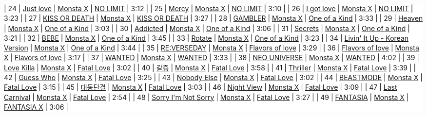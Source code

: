 | 24 | [Just love](https://open.spotify.com/track/1JYumffldxoPtGhe7HN8Mx) | [Monsta X](https://open.spotify.com/artist/4TnGh5PKbSjpYqpIdlW5nz) | [NO LIMIT](https://open.spotify.com/album/7C4wO7npFwUlVgNye4hbII) | 3:12 |
| 25 | [Mercy](https://open.spotify.com/track/3k9tiwbGNmznma8hCuLMhp) | [Monsta X](https://open.spotify.com/artist/4TnGh5PKbSjpYqpIdlW5nz) | [NO LIMIT](https://open.spotify.com/album/7C4wO7npFwUlVgNye4hbII) | 3:10 |
| 26 | [I got love](https://open.spotify.com/track/1qcWe8WuPOXdaXg34Lw5tw) | [Monsta X](https://open.spotify.com/artist/4TnGh5PKbSjpYqpIdlW5nz) | [NO LIMIT](https://open.spotify.com/album/7C4wO7npFwUlVgNye4hbII) | 3:23 |
| 27 | [KISS OR DEATH](https://open.spotify.com/track/6GnB9rbi0bBFdHATpwCzwF) | [Monsta X](https://open.spotify.com/artist/4TnGh5PKbSjpYqpIdlW5nz) | [KISS OR DEATH](https://open.spotify.com/album/5gTlYqPbpzwB1pkIQWmL5H) | 3:27 |
| 28 | [GAMBLER](https://open.spotify.com/track/1Zsy7gMUcHDhxC0bbyZmC2) | [Monsta X](https://open.spotify.com/artist/4TnGh5PKbSjpYqpIdlW5nz) | [One of a Kind](https://open.spotify.com/album/2Zuovdo5g1RhfbHniwZ8yI) | 3:33 |
| 29 | [Heaven](https://open.spotify.com/track/3U6avVr8ubNg0B5VB6TPf1) | [Monsta X](https://open.spotify.com/artist/4TnGh5PKbSjpYqpIdlW5nz) | [One of a Kind](https://open.spotify.com/album/2Zuovdo5g1RhfbHniwZ8yI) | 3:03 |
| 30 | [Addicted](https://open.spotify.com/track/1BBNX3VBikQkDdNMJ201kk) | [Monsta X](https://open.spotify.com/artist/4TnGh5PKbSjpYqpIdlW5nz) | [One of a Kind](https://open.spotify.com/album/2Zuovdo5g1RhfbHniwZ8yI) | 3:06 |
| 31 | [Secrets](https://open.spotify.com/track/6E9VBOX4VOf0z6HSam491R) | [Monsta X](https://open.spotify.com/artist/4TnGh5PKbSjpYqpIdlW5nz) | [One of a Kind](https://open.spotify.com/album/2Zuovdo5g1RhfbHniwZ8yI) | 3:21 |
| 32 | [BEBE](https://open.spotify.com/track/6VaRKTYjONpko7YC6mBpEC) | [Monsta X](https://open.spotify.com/artist/4TnGh5PKbSjpYqpIdlW5nz) | [One of a Kind](https://open.spotify.com/album/2Zuovdo5g1RhfbHniwZ8yI) | 3:45 |
| 33 | [Rotate](https://open.spotify.com/track/1QSjtZowSRAe2PTrhuqNBc) | [Monsta X](https://open.spotify.com/artist/4TnGh5PKbSjpYqpIdlW5nz) | [One of a Kind](https://open.spotify.com/album/2Zuovdo5g1RhfbHniwZ8yI) | 3:23 |
| 34 | [Livin' It Up \- Korean Version](https://open.spotify.com/track/7faNO2qAPfd8oFlMUQaxpn) | [Monsta X](https://open.spotify.com/artist/4TnGh5PKbSjpYqpIdlW5nz) | [One of a Kind](https://open.spotify.com/album/2Zuovdo5g1RhfbHniwZ8yI) | 3:44 |
| 35 | [RE:VERSEDAY](https://open.spotify.com/track/0lcmuzw50wKOLbphR9Cwk3) | [Monsta X](https://open.spotify.com/artist/4TnGh5PKbSjpYqpIdlW5nz) | [Flavors of love](https://open.spotify.com/album/6Otl9FYuwf1KGPkxydpBo1) | 3:29 |
| 36 | [Flavors of love](https://open.spotify.com/track/4FIw3GVcUKtT8UKGJbOZiD) | [Monsta X](https://open.spotify.com/artist/4TnGh5PKbSjpYqpIdlW5nz) | [Flavors of love](https://open.spotify.com/album/7rCi68Tnlj8DWwFycetmve) | 3:17 |
| 37 | [WANTED](https://open.spotify.com/track/6N05xLfdMZvRN4B1ksLi4B) | [Monsta X](https://open.spotify.com/artist/4TnGh5PKbSjpYqpIdlW5nz) | [WANTED](https://open.spotify.com/album/3dfC0XVjUGulciucTt3pBT) | 3:33 |
| 38 | [NEO UNIVERSE](https://open.spotify.com/track/62XPYDpiO9bTf1NOllJpPx) | [Monsta X](https://open.spotify.com/artist/4TnGh5PKbSjpYqpIdlW5nz) | [WANTED](https://open.spotify.com/album/3dfC0XVjUGulciucTt3pBT) | 4:02 |
| 39 | [Love Killa](https://open.spotify.com/track/4hxNs73449mNhfLIvAC9zz) | [Monsta X](https://open.spotify.com/artist/4TnGh5PKbSjpYqpIdlW5nz) | [Fatal Love](https://open.spotify.com/album/3x2BuKhzRIRjU4jm1WxFo3) | 3:02 |
| 40 | [갈증](https://open.spotify.com/track/0qgeQ8XdmXbqTGiyre27zb) | [Monsta X](https://open.spotify.com/artist/4TnGh5PKbSjpYqpIdlW5nz) | [Fatal Love](https://open.spotify.com/album/3x2BuKhzRIRjU4jm1WxFo3) | 3:58 |
| 41 | [Thriller](https://open.spotify.com/track/3biqfRb3wRbU9Kqk1UxUFh) | [Monsta X](https://open.spotify.com/artist/4TnGh5PKbSjpYqpIdlW5nz) | [Fatal Love](https://open.spotify.com/album/3x2BuKhzRIRjU4jm1WxFo3) | 3:39 |
| 42 | [Guess Who](https://open.spotify.com/track/180VPsis7DEfxa6uoA3FhP) | [Monsta X](https://open.spotify.com/artist/4TnGh5PKbSjpYqpIdlW5nz) | [Fatal Love](https://open.spotify.com/album/3x2BuKhzRIRjU4jm1WxFo3) | 3:25 |
| 43 | [Nobody Else](https://open.spotify.com/track/68qPGupXKOqzykZVJrWEpe) | [Monsta X](https://open.spotify.com/artist/4TnGh5PKbSjpYqpIdlW5nz) | [Fatal Love](https://open.spotify.com/album/3x2BuKhzRIRjU4jm1WxFo3) | 3:02 |
| 44 | [BEASTMODE](https://open.spotify.com/track/1eE7QzYxnnh06pJaZ4QhwN) | [Monsta X](https://open.spotify.com/artist/4TnGh5PKbSjpYqpIdlW5nz) | [Fatal Love](https://open.spotify.com/album/3x2BuKhzRIRjU4jm1WxFo3) | 3:15 |
| 45 | [대동단결](https://open.spotify.com/track/5D6RMJ23dre5lxGuZF7Q2d) | [Monsta X](https://open.spotify.com/artist/4TnGh5PKbSjpYqpIdlW5nz) | [Fatal Love](https://open.spotify.com/album/3x2BuKhzRIRjU4jm1WxFo3) | 3:03 |
| 46 | [Night View](https://open.spotify.com/track/0cCodghRuNyt6AOtz46y5L) | [Monsta X](https://open.spotify.com/artist/4TnGh5PKbSjpYqpIdlW5nz) | [Fatal Love](https://open.spotify.com/album/3x2BuKhzRIRjU4jm1WxFo3) | 3:09 |
| 47 | [Last Carnival](https://open.spotify.com/track/2ToiAuPuVZGOUC96jOvmmW) | [Monsta X](https://open.spotify.com/artist/4TnGh5PKbSjpYqpIdlW5nz) | [Fatal Love](https://open.spotify.com/album/3x2BuKhzRIRjU4jm1WxFo3) | 2:54 |
| 48 | [Sorry I'm Not Sorry](https://open.spotify.com/track/0SEy222w1gkxs6eJioH794) | [Monsta X](https://open.spotify.com/artist/4TnGh5PKbSjpYqpIdlW5nz) | [Fatal Love](https://open.spotify.com/album/3x2BuKhzRIRjU4jm1WxFo3) | 3:27 |
| 49 | [FANTASIA](https://open.spotify.com/track/59lh6XYTsfhoXXTNU8TUrz) | [Monsta X](https://open.spotify.com/artist/4TnGh5PKbSjpYqpIdlW5nz) | [FANTASIA X](https://open.spotify.com/album/44BCatQBdneFkyzOVrR0M4) | 3:06 |